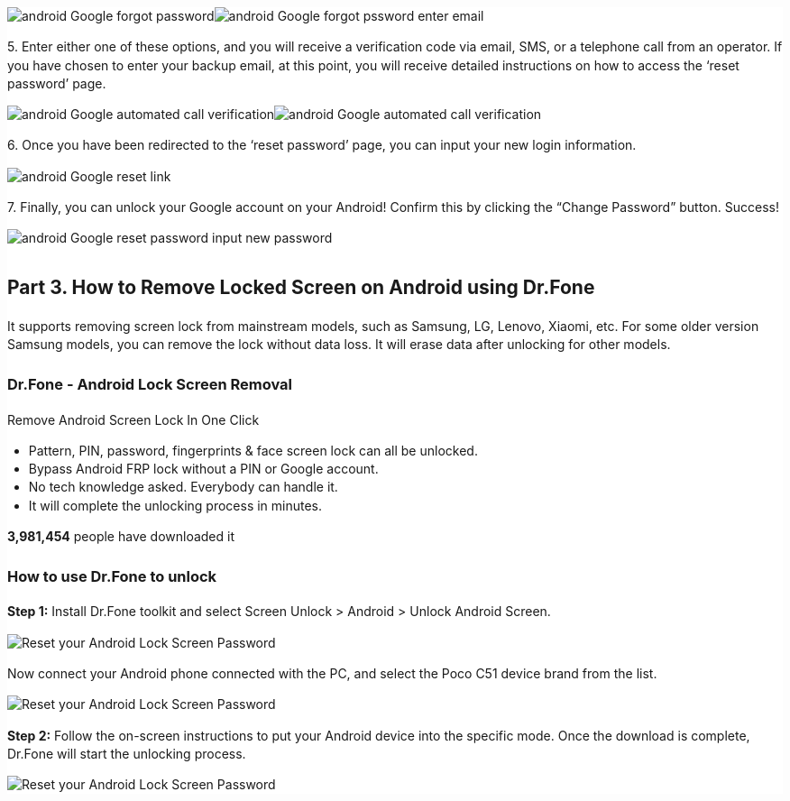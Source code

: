![android Google forgot password](https://images.wondershare.com/drfone/others/14637535828239.jpg)![android Google forgot pssword enter email](https://images.wondershare.com/drfone/others/14637535857339.jpg)

5\. Enter either one of these options, and you will receive a verification code via email, SMS, or a telephone call from an operator. If you have chosen to enter your backup email, at this point, you will receive detailed instructions on how to access the ‘reset password’ page.

![android Google automated call verification](https://images.wondershare.com/drfone/others/14637561923476.jpg)![android Google automated call verification](https://images.wondershare.com/drfone/others/14637561995841.jpg)

6\. Once you have been redirected to the ‘reset password’ page, you can input your new login information.

![android Google reset link](https://images.wondershare.com/drfone/others/14637552475841.jpg)

7\. Finally, you can unlock your Google account on your Android! Confirm this by clicking the “Change Password” button. Success!

![android Google reset password input new password](https://images.wondershare.com/drfone/others/14637552534874.jpg)

## Part 3. How to Remove Locked Screen on Android using Dr.Fone

It supports removing screen lock from mainstream models, such as Samsung, LG, Lenovo, Xiaomi, etc. For some older version Samsung models, you can remove the lock without data loss. It will erase data after unlocking for other models.



### Dr.Fone - Android Lock Screen Removal

Remove Android Screen Lock In One Click

- Pattern, PIN, password, fingerprints & face screen lock can all be unlocked.
- Bypass Android FRP lock without a PIN or Google account.
- No tech knowledge asked. Everybody can handle it.
- It will complete the unlocking process in minutes.

**3,981,454** people have downloaded it

### How to use Dr.Fone to unlock

**Step 1:** Install Dr.Fone toolkit and select Screen Unlock > Android > Unlock Android Screen.

![Reset your Android Lock Screen Password](https://images.wondershare.com/drfone/guide/android-screen-unlock-3.png)

Now connect your Android phone connected with the PC, and select the Poco C51 device brand from the list.

![Reset your Android Lock Screen Password](https://images.wondershare.com/drfone/guide/screen-unlock-any-android-device-2.png)

**Step 2:** Follow the on-screen instructions to put your Android device into the specific mode. Once the download is complete, Dr.Fone will start the unlocking process.

![Reset your Android Lock Screen Password](https://images.wondershare.com/drfone/guide/unlock-android-screen-google.png)
